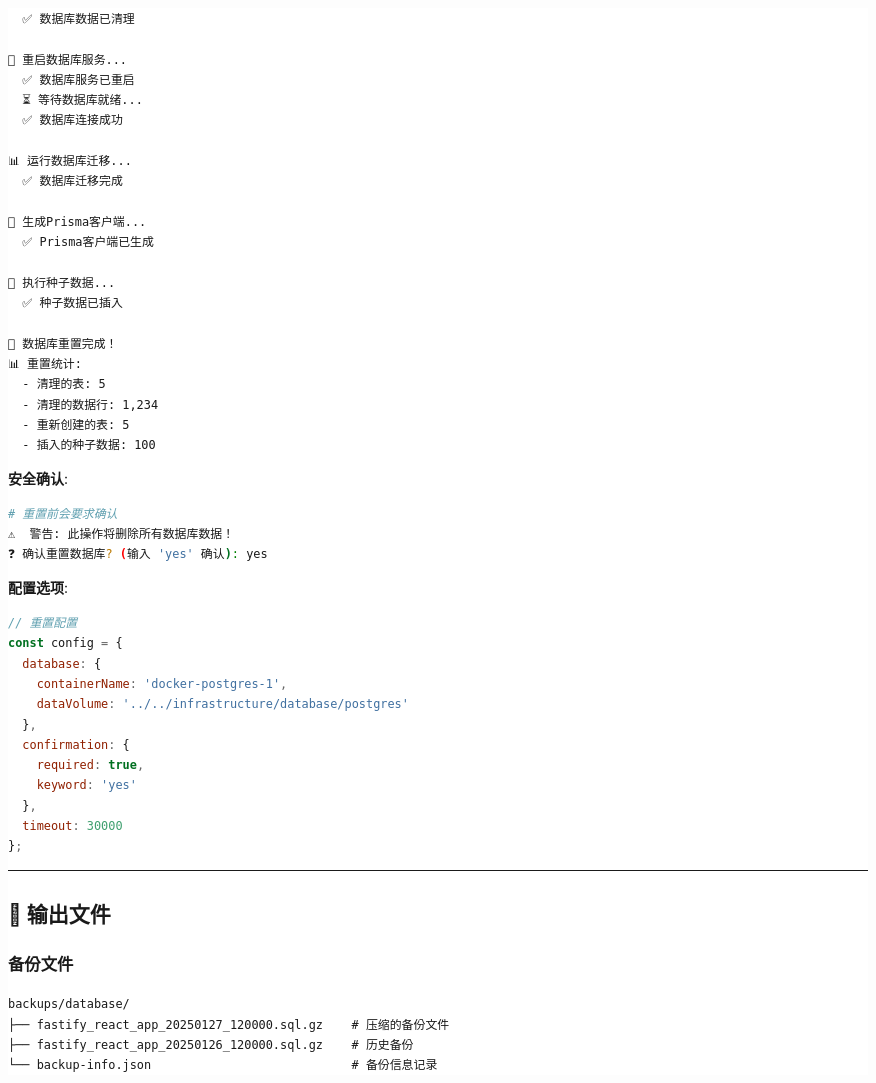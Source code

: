 ```
  ✅ 数据库数据已清理

🚀 重启数据库服务...
  ✅ 数据库服务已重启
  ⏳ 等待数据库就绪...
  ✅ 数据库连接成功

📊 运行数据库迁移...
  ✅ 数据库迁移完成

🔧 生成Prisma客户端...
  ✅ Prisma客户端已生成

🌱 执行种子数据...
  ✅ 种子数据已插入

🎉 数据库重置完成！
📊 重置统计:
  - 清理的表: 5
  - 清理的数据行: 1,234
  - 重新创建的表: 5
  - 插入的种子数据: 100
```

**安全确认**:
```bash
# 重置前会要求确认
⚠️  警告: 此操作将删除所有数据库数据！
❓ 确认重置数据库? (输入 'yes' 确认): yes
```

**配置选项**:
```javascript
// 重置配置
const config = {
  database: {
    containerName: 'docker-postgres-1',
    dataVolume: '../../infrastructure/database/postgres'
  },
  confirmation: {
    required: true,
    keyword: 'yes'
  },
  timeout: 30000
};
```

---

## 📁 输出文件

### 备份文件
```
backups/database/
├── fastify_react_app_20250127_120000.sql.gz    # 压缩的备份文件
├── fastify_react_app_20250126_120000.sql.gz    # 历史备份
└── backup-info.json                            # 备份信息记录
```
